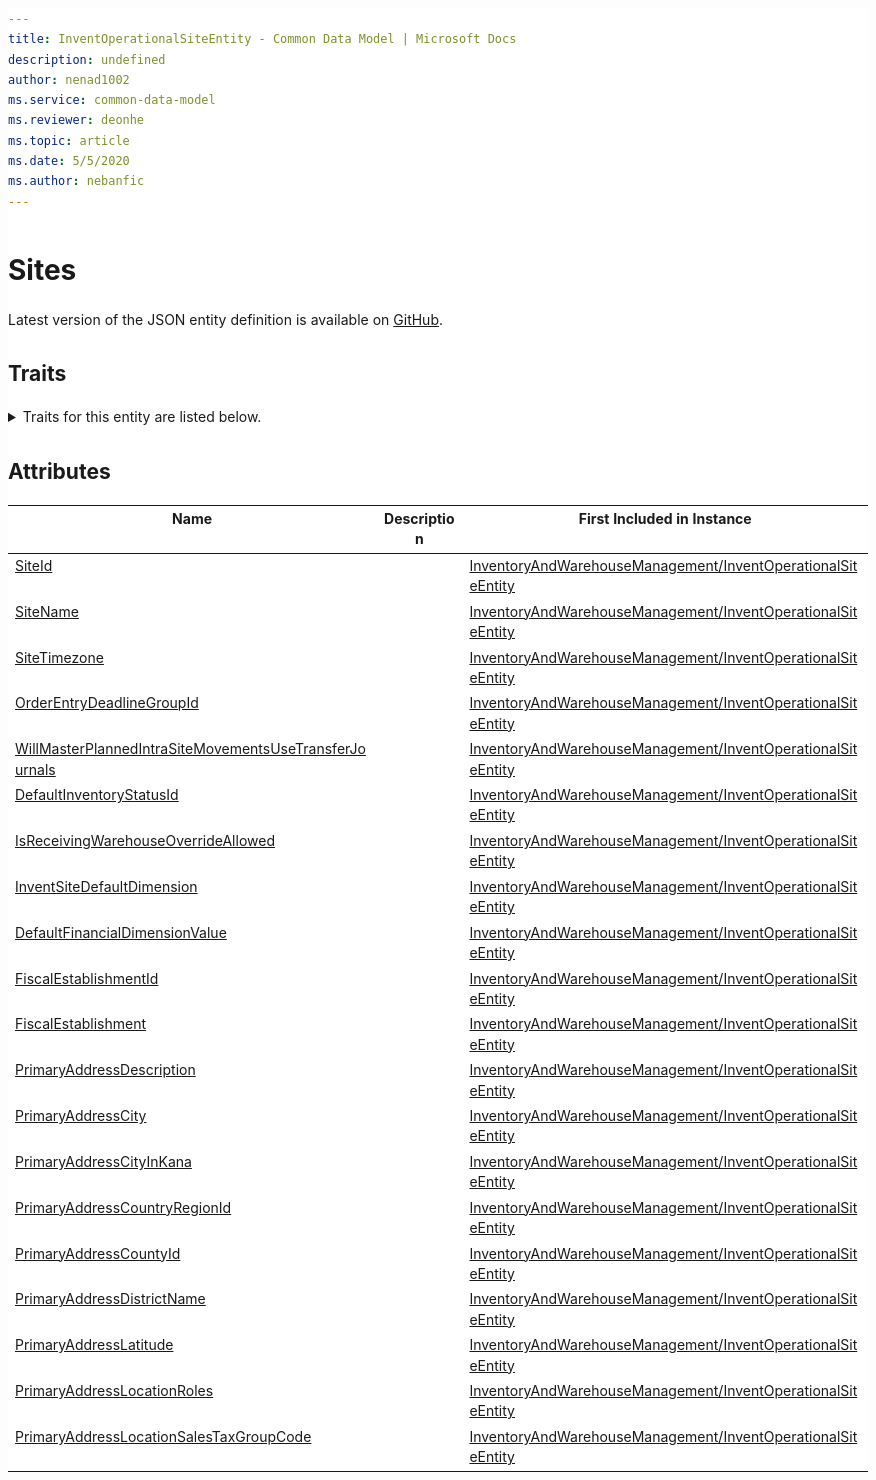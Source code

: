 ```yaml
---
title: InventOperationalSiteEntity - Common Data Model | Microsoft Docs
description: undefined
author: nenad1002
ms.service: common-data-model
ms.reviewer: deonhe
ms.topic: article
ms.date: 5/5/2020
ms.author: nebanfic
---
```


# Sites

  
 Latest version of the JSON entity definition is available on <a href="https://github.com/Microsoft/CDM/tree/master/schemaDocuments/core/operationsCommon/Entities/SupplyChain/InventoryAndWarehouseManagement/InventOperationalSiteEntity.cdm.json" target="_blank">GitHub</a>.  

## Traits

<details><summary>Traits for this entity are listed below.  
</summary></details>

## Attributes

|Name|Description|First Included in Instance|
|---|---|---|
|[SiteId](#SiteId)||<a href="InventOperationalSiteEntity.md" target="_blank">InventoryAndWarehouseManagement/InventOperationalSiteEntity</a>|
|[SiteName](#SiteName)||<a href="InventOperationalSiteEntity.md" target="_blank">InventoryAndWarehouseManagement/InventOperationalSiteEntity</a>|
|[SiteTimezone](#SiteTimezone)||<a href="InventOperationalSiteEntity.md" target="_blank">InventoryAndWarehouseManagement/InventOperationalSiteEntity</a>|
|[OrderEntryDeadlineGroupId](#OrderEntryDeadlineGroupId)||<a href="InventOperationalSiteEntity.md" target="_blank">InventoryAndWarehouseManagement/InventOperationalSiteEntity</a>|
|[WillMasterPlannedIntraSiteMovementsUseTransferJournals](#WillMasterPlannedIntraSiteMovementsUseTransferJournals)||<a href="InventOperationalSiteEntity.md" target="_blank">InventoryAndWarehouseManagement/InventOperationalSiteEntity</a>|
|[DefaultInventoryStatusId](#DefaultInventoryStatusId)||<a href="InventOperationalSiteEntity.md" target="_blank">InventoryAndWarehouseManagement/InventOperationalSiteEntity</a>|
|[IsReceivingWarehouseOverrideAllowed](#IsReceivingWarehouseOverrideAllowed)||<a href="InventOperationalSiteEntity.md" target="_blank">InventoryAndWarehouseManagement/InventOperationalSiteEntity</a>|
|[InventSiteDefaultDimension](#InventSiteDefaultDimension)||<a href="InventOperationalSiteEntity.md" target="_blank">InventoryAndWarehouseManagement/InventOperationalSiteEntity</a>|
|[DefaultFinancialDimensionValue](#DefaultFinancialDimensionValue)||<a href="InventOperationalSiteEntity.md" target="_blank">InventoryAndWarehouseManagement/InventOperationalSiteEntity</a>|
|[FiscalEstablishmentId](#FiscalEstablishmentId)||<a href="InventOperationalSiteEntity.md" target="_blank">InventoryAndWarehouseManagement/InventOperationalSiteEntity</a>|
|[FiscalEstablishment](#FiscalEstablishment)||<a href="InventOperationalSiteEntity.md" target="_blank">InventoryAndWarehouseManagement/InventOperationalSiteEntity</a>|
|[PrimaryAddressDescription](#PrimaryAddressDescription)||<a href="InventOperationalSiteEntity.md" target="_blank">InventoryAndWarehouseManagement/InventOperationalSiteEntity</a>|
|[PrimaryAddressCity](#PrimaryAddressCity)||<a href="InventOperationalSiteEntity.md" target="_blank">InventoryAndWarehouseManagement/InventOperationalSiteEntity</a>|
|[PrimaryAddressCityInKana](#PrimaryAddressCityInKana)||<a href="InventOperationalSiteEntity.md" target="_blank">InventoryAndWarehouseManagement/InventOperationalSiteEntity</a>|
|[PrimaryAddressCountryRegionId](#PrimaryAddressCountryRegionId)||<a href="InventOperationalSiteEntity.md" target="_blank">InventoryAndWarehouseManagement/InventOperationalSiteEntity</a>|
|[PrimaryAddressCountyId](#PrimaryAddressCountyId)||<a href="InventOperationalSiteEntity.md" target="_blank">InventoryAndWarehouseManagement/InventOperationalSiteEntity</a>|
|[PrimaryAddressDistrictName](#PrimaryAddressDistrictName)||<a href="InventOperationalSiteEntity.md" target="_blank">InventoryAndWarehouseManagement/InventOperationalSiteEntity</a>|
|[PrimaryAddressLatitude](#PrimaryAddressLatitude)||<a href="InventOperationalSiteEntity.md" target="_blank">InventoryAndWarehouseManagement/InventOperationalSiteEntity</a>|
|[PrimaryAddressLocationRoles](#PrimaryAddressLocationRoles)||<a href="InventOperationalSiteEntity.md" target="_blank">InventoryAndWarehouseManagement/InventOperationalSiteEntity</a>|
|[PrimaryAddressLocationSalesTaxGroupCode](#PrimaryAddressLocationSalesTaxGroupCode)||<a href="InventOperationalSiteEntity.md" target="_blank">InventoryAndWarehouseManagement/InventOperationalSiteEntity</a>|